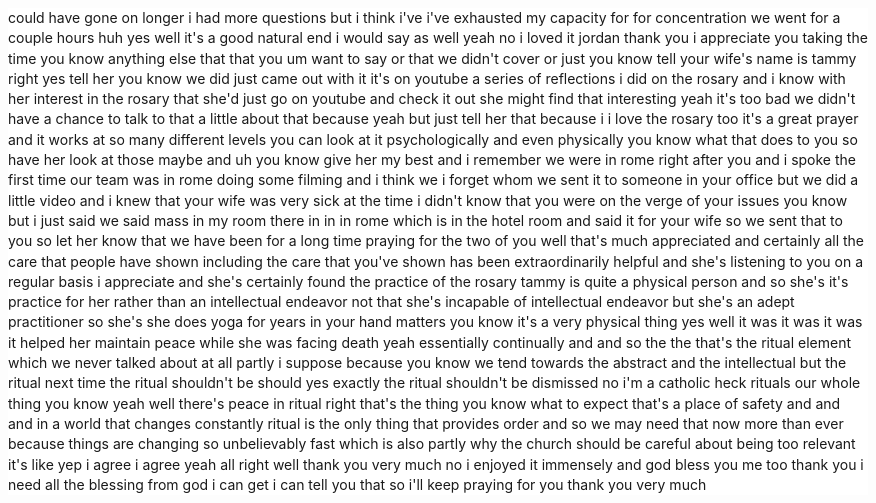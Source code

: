 could have gone on longer i had more questions but i think i've i've exhausted my capacity for for concentration we went for a couple hours huh yes well it's a good natural end i would say as well yeah no i loved it jordan thank you i appreciate you taking the time you know anything else that that you um want to say or that we didn't cover or just you know tell your wife's name is tammy right yes tell her you know we did just came out with it it's on youtube a series of reflections i did on the rosary and i know with her interest in the rosary that she'd just go on youtube and check it out she might find that interesting yeah it's too bad we didn't have a chance to talk to that a little about that because yeah but just tell her that because i i love the rosary too it's a great prayer and it works at so many different levels you can look at it psychologically and even physically you know what that does to you so have her look at those maybe and uh you know give her my best and i remember we were in rome right after you and i spoke the first time our team was in rome doing some filming and i think we i forget whom we sent it to someone in your office but we did a little video and i knew that your wife was very sick at the time i didn't know that you were on the verge of your issues you know but i just said we said mass in my room there in in in rome which is in the hotel room and said it for your wife so we sent that to you so let her know that we have been for a long time praying for the two of you well that's much appreciated and certainly all the care that people have shown including the care that you've shown has been extraordinarily helpful and she's listening to you on a regular basis i appreciate and she's certainly found the practice of the rosary tammy is quite a physical person and so she's it's practice for her rather than an intellectual endeavor not that she's incapable of intellectual endeavor but she's an adept practitioner so she's she does yoga for years in your hand matters you know it's a very physical thing yes well it was it was it was it helped her maintain peace while she was facing death yeah essentially continually and and so the the that's the ritual element which we never talked about at all partly i suppose because you know we tend towards the abstract and the intellectual but the ritual next time the ritual shouldn't be should yes exactly the ritual shouldn't be dismissed no i'm a catholic heck rituals our whole thing you know yeah well there's peace in ritual right that's the thing you know what to expect that's a place of safety and and and in a world that changes constantly ritual is the only thing that provides order and so we may need that now more than ever because things are changing so unbelievably fast which is also partly why the church should be careful about being too relevant it's like yep i agree i agree yeah all right well thank you very much no i enjoyed it immensely and god bless you me too thank you i need all the blessing from god i can get i can tell you that so i'll keep praying for you thank you very much